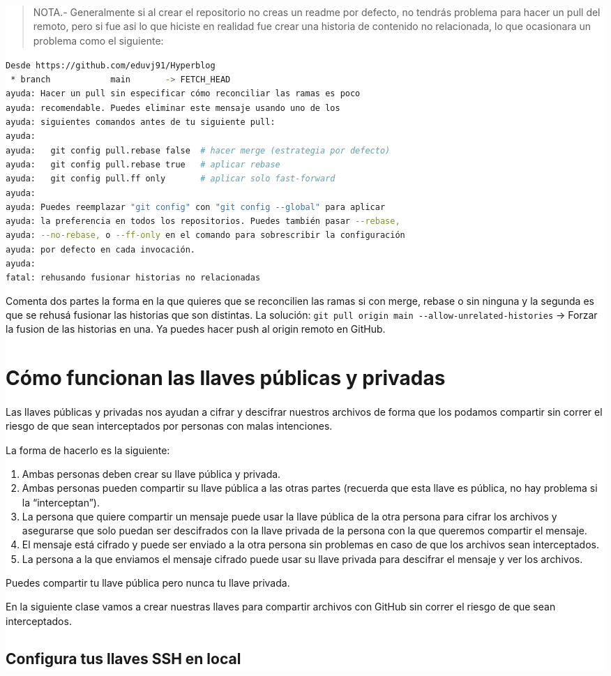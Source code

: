 > NOTA.- Generalmente si al crear el repositorio no creas un readme por defecto, no tendrás problema para hacer un pull del remoto, pero si fue asi lo que hiciste en realidad fue crear una historia de contenido no relacionada, lo que ocasionara un problema como el siguiente:

```sh
Desde https://github.com/eduvj91/Hyperblog
 * branch            main       -> FETCH_HEAD
ayuda: Hacer un pull sin especificar cómo reconciliar las ramas es poco
ayuda: recomendable. Puedes eliminar este mensaje usando uno de los
ayuda: siguientes comandos antes de tu siguiente pull:
ayuda: 
ayuda:   git config pull.rebase false  # hacer merge (estrategia por defecto)
ayuda:   git config pull.rebase true   # aplicar rebase
ayuda:   git config pull.ff only       # aplicar solo fast-forward
ayuda: 
ayuda: Puedes reemplazar "git config" con "git config --global" para aplicar
ayuda: la preferencia en todos los repositorios. Puedes también pasar --rebase,
ayuda: --no-rebase, o --ff-only en el comando para sobrescribir la configuración
ayuda: por defecto en cada invocación.
ayuda: 
fatal: rehusando fusionar historias no relacionadas
```

Comenta dos partes la forma en la que quieres que se reconcilien las ramas si con merge, rebase o sin ninguna y la segunda es que se rehusá fusionar las historias que son distintas. La solución:
`git pull origin main --allow-unrelated-histories` -> Forzar la fusion de las historias en una.
Ya puedes hacer push al origin remoto en GitHub.

# Cómo funcionan las llaves públicas y privadas

Las llaves públicas y privadas nos ayudan a cifrar y descifrar nuestros archivos de forma que los podamos compartir sin correr el riesgo de que sean interceptados por personas con malas intenciones.

La forma de hacerlo es la siguiente:

1. Ambas personas deben crear su llave pública y privada.  
2. Ambas personas pueden compartir su llave pública a las otras partes (recuerda que esta llave es pública, no hay problema si la “interceptan”).
3. La persona que quiere compartir un mensaje puede usar la llave pública de la otra persona para cifrar los archivos y asegurarse que solo puedan ser descifrados con la llave privada de la persona con la que queremos compartir el mensaje.
4. El mensaje está cifrado y puede ser enviado a la otra persona sin problemas en caso de que los archivos sean interceptados.
5. La persona a la que enviamos el mensaje cifrado puede usar su llave privada para descifrar el mensaje y ver los archivos.

Puedes compartir tu llave pública pero nunca tu llave privada.

En la siguiente clase vamos a crear nuestras llaves para compartir archivos con GitHub sin correr el riesgo de que sean interceptados.

## Configura tus llaves SSH en local
